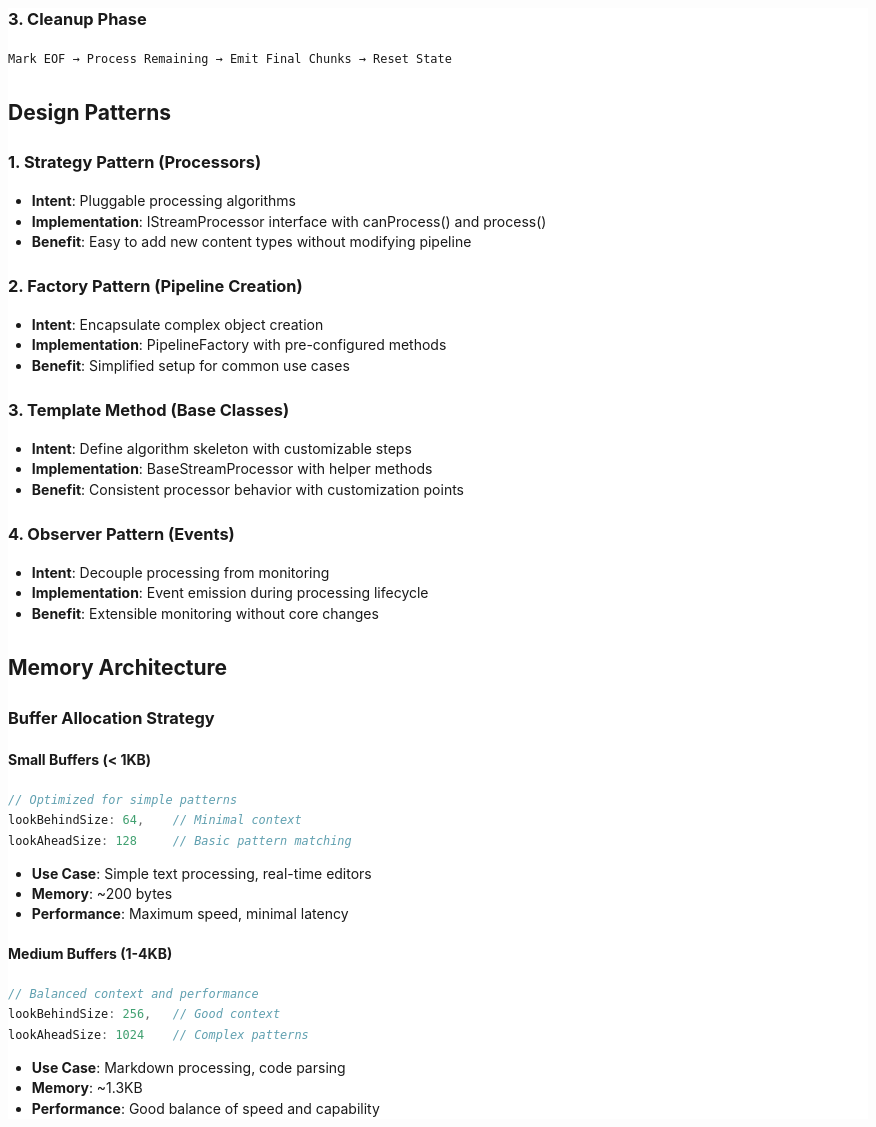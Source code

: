 ### 3. Cleanup Phase

```
Mark EOF → Process Remaining → Emit Final Chunks → Reset State
```

## Design Patterns

### 1. Strategy Pattern (Processors)
- **Intent**: Pluggable processing algorithms
- **Implementation**: IStreamProcessor interface with canProcess() and process()
- **Benefit**: Easy to add new content types without modifying pipeline

### 2. Factory Pattern (Pipeline Creation)
- **Intent**: Encapsulate complex object creation
- **Implementation**: PipelineFactory with pre-configured methods
- **Benefit**: Simplified setup for common use cases

### 3. Template Method (Base Classes)
- **Intent**: Define algorithm skeleton with customizable steps
- **Implementation**: BaseStreamProcessor with helper methods
- **Benefit**: Consistent processor behavior with customization points

### 4. Observer Pattern (Events)
- **Intent**: Decouple processing from monitoring
- **Implementation**: Event emission during processing lifecycle
- **Benefit**: Extensible monitoring without core changes

## Memory Architecture

### Buffer Allocation Strategy

#### Small Buffers (< 1KB)
```typescript
// Optimized for simple patterns
lookBehindSize: 64,    // Minimal context
lookAheadSize: 128     // Basic pattern matching
```
- **Use Case**: Simple text processing, real-time editors
- **Memory**: ~200 bytes
- **Performance**: Maximum speed, minimal latency

#### Medium Buffers (1-4KB)
```typescript
// Balanced context and performance
lookBehindSize: 256,   // Good context
lookAheadSize: 1024    // Complex patterns
```
- **Use Case**: Markdown processing, code parsing
- **Memory**: ~1.3KB
- **Performance**: Good balance of speed and capability
